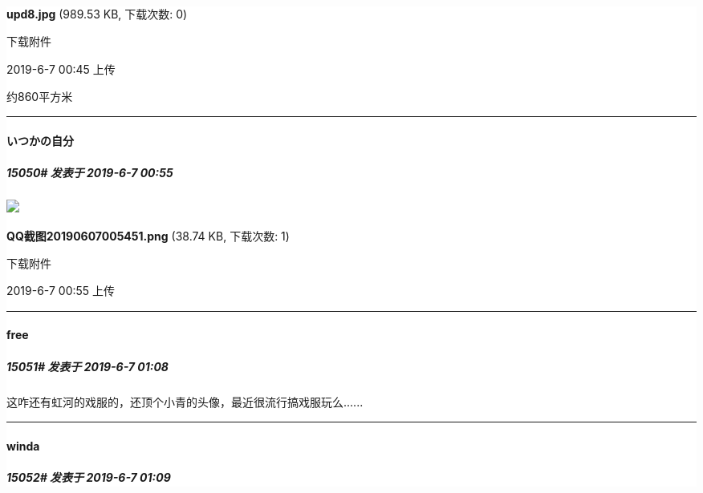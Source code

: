 
<strong>upd8.jpg</strong> (989.53 KB, 下载次数: 0)

下载附件

2019-6-7 00:45 上传






约860平方米








-----

####  いつかの自分  
##### 15050#       发表于 2019-6-7 00:55




<img src="https://img.saraba1st.com/forum/201906/07/005518cza5mnde16mzimyp.png" referrerpolicy="no-referrer">


<strong>QQ截图20190607005451.png</strong> (38.74 KB, 下载次数: 1)

下载附件

2019-6-7 00:55 上传











-----

####  free  
##### 15051#       发表于 2019-6-7 01:08




这咋还有虹河的戏服的，还顶个小青的头像，最近很流行搞戏服玩么......







-----

####  winda  
##### 15052#       发表于 2019-6-7 01:09



